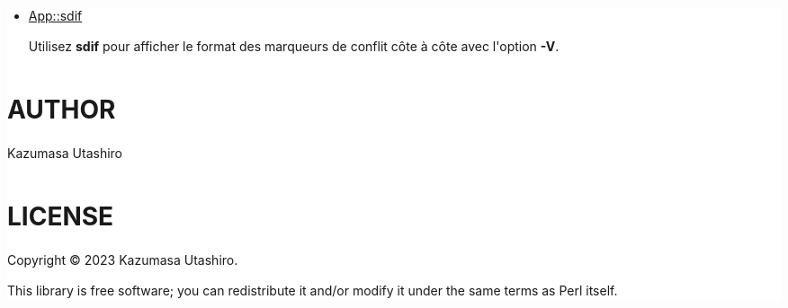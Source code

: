 - [App::sdif](https://metacpan.org/pod/App%3A%3Asdif)

    Utilisez **sdif** pour afficher le format des marqueurs de conflit côte à côte avec l'option **-V**.

# AUTHOR

Kazumasa Utashiro

# LICENSE

Copyright © 2023 Kazumasa Utashiro.

This library is free software; you can redistribute it and/or modify
it under the same terms as Perl itself.
